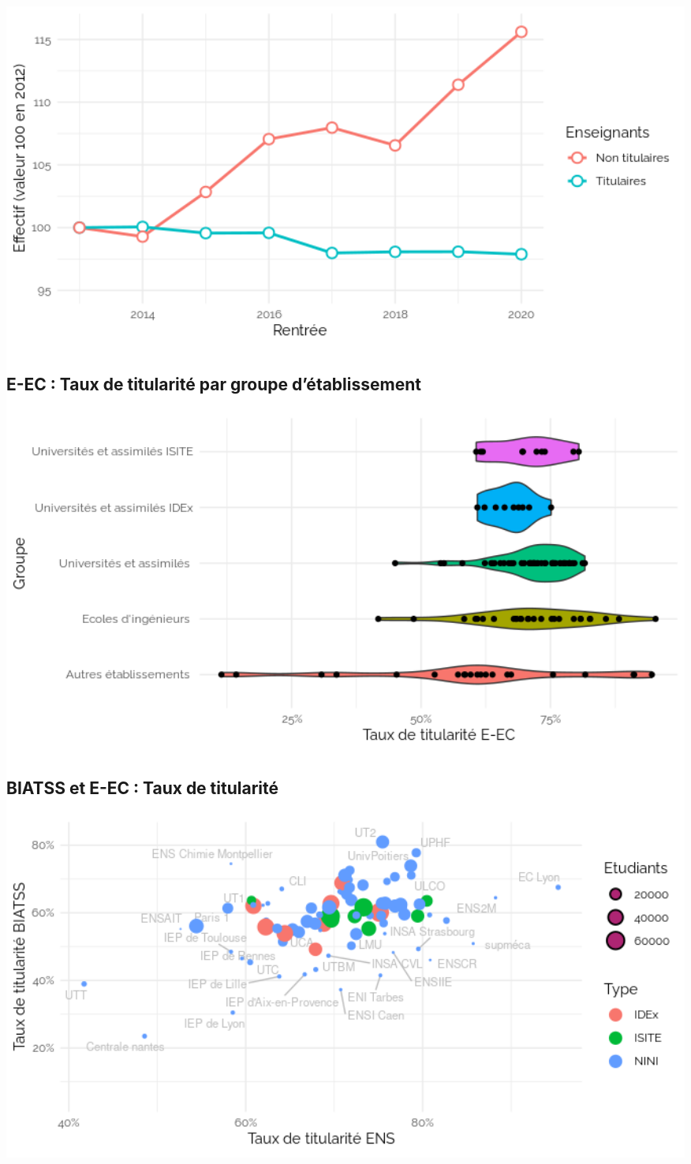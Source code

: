 <img src="precarite_files/figure-gfm/ens.val100-1.png" width="100%" />

## E-EC : Taux de titularité par groupe d’établissement

<img src="precarite_files/figure-gfm/ens.etab-1.png" width="100%" />

## BIATSS et E-EC : Taux de titularité

<img src="precarite_files/figure-gfm/ens.bia.map-1.png" width="100%" />

